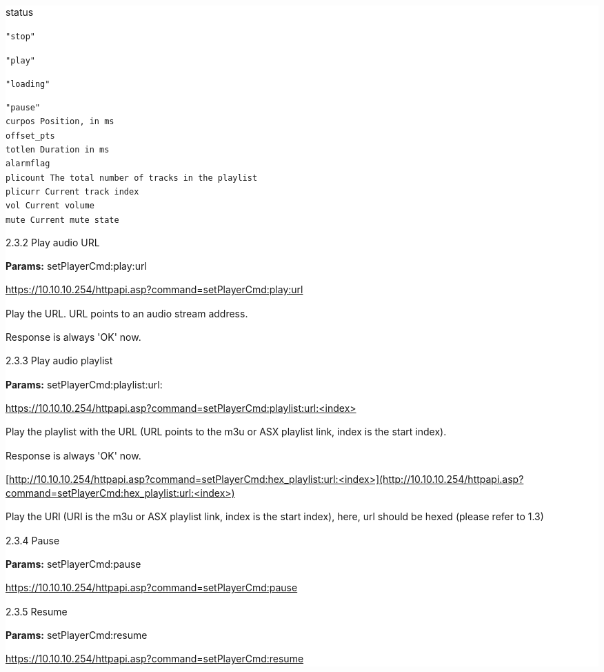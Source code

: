 status

```
"stop"
```
```
"play"
```

```
"loading"
```
```
"pause"
curpos Position, in ms
offset_pts
totlen Duration in ms
alarmflag
plicount The total number of tracks in the playlist
plicurr Current track index
vol Current volume
mute Current mute state
```
2.3.2 Play audio URL

**Params:** setPlayerCmd:play:url

https://10.10.10.254/httpapi.asp?command=setPlayerCmd:play:url

Play the URL. URL points to an audio stream address.

Response is always 'OK' now.

2.3.3 Play audio playlist

**Params:** setPlayerCmd:playlist:url:<index>

https://10.10.10.254/httpapi.asp?command=setPlayerCmd:playlist:url:<index>

Play the playlist with the URL (URL points to the m3u or ASX playlist link, index is the start
index).

Response is always 'OK' now.


[http://10.10.10.254/httpapi.asp?command=setPlayerCmd:hex_playlist:url:<index>](http://10.10.10.254/httpapi.asp?command=setPlayerCmd:hex_playlist:url:<index>)

Play the URl (URI is the m3u or ASX playlist link, index is the start index), here, url should be
hexed (please refer to 1.3)

2.3.4 Pause

**Params:** setPlayerCmd:pause

https://10.10.10.254/httpapi.asp?command=setPlayerCmd:pause

2.3.5 Resume

**Params:** setPlayerCmd:resume

https://10.10.10.254/httpapi.asp?command=setPlayerCmd:resume
